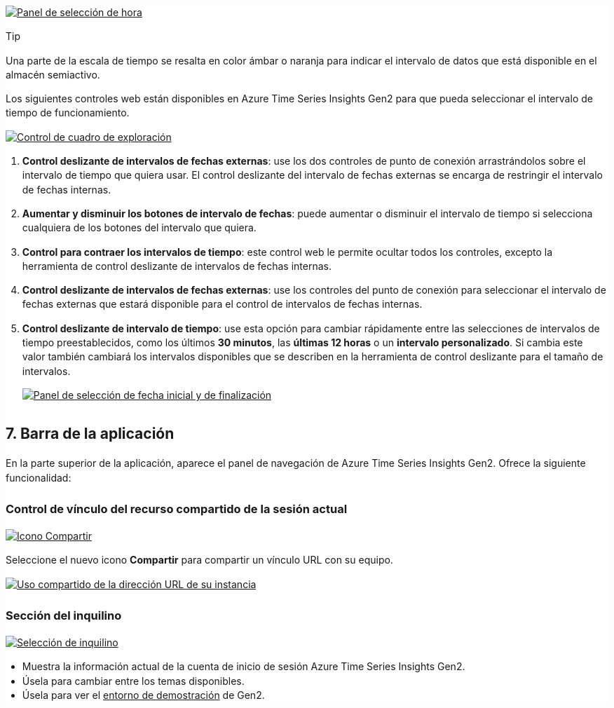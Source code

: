  [![Panel de selección de hora](media/v2-update-explorer/tsi-preview-explorer-timeline-element.png)](media/v2-update-explorer/tsi-preview-explorer-timeline-element.png#lightbox)

> [!TIP]
> Una parte de la escala de tiempo se resalta en color ámbar o naranja para indicar el intervalo de datos que está disponible en el almacén semiactivo.

Los siguientes controles web están disponibles en Azure Time Series Insights Gen2 para que pueda seleccionar el intervalo de tiempo de funcionamiento.

  [![Control de cuadro de exploración](media/v2-update-explorer/exploration-well-control.png)](media/v2-update-explorer/exploration-well-control.png#lightbox)

1. **Control deslizante de intervalos de fechas externas**: use los dos controles de punto de conexión arrastrándolos sobre el intervalo de tiempo que quiera usar. El control deslizante del intervalo de fechas externas se encarga de restringir el intervalo de fechas internas.

1. **Aumentar y disminuir los botones de intervalo de fechas**: puede aumentar o disminuir el intervalo de tiempo si selecciona cualquiera de los botones del intervalo que quiera.

1. **Control para contraer los intervalos de tiempo**: este control web le permite ocultar todos los controles, excepto la herramienta de control deslizante de intervalos de fechas internas.

1. **Control deslizante de intervalos de fechas externas**: use los controles del punto de conexión para seleccionar el intervalo de fechas externas que estará disponible para el control de intervalos de fechas internas.

1. **Control deslizante de intervalo de tiempo**: use esta opción para cambiar rápidamente entre las selecciones de intervalos de tiempo preestablecidos, como los últimos **30 minutos**, las **últimas 12 horas** o un **intervalo personalizado**. Si cambia este valor también cambiará los intervalos disponibles que se describen en la herramienta de control deslizante para el tamaño de intervalos.

   [![Panel de selección de fecha inicial y de finalización](media/v2-update-explorer/to-and-from-element.png)](media/v2-update-explorer/to-and-from-element.png#lightbox)

## <a name="7-app-bar"></a>7. Barra de la aplicación

En la parte superior de la aplicación, aparece el panel de navegación de Azure Time Series Insights Gen2. Ofrece la siguiente funcionalidad:

### <a name="current-session-share-link-control"></a>Control de vínculo del recurso compartido de la sesión actual

  [![Icono Compartir](media/v2-update-explorer/tsi-preview-explorer-share-icon.png)](media/v2-update-explorer/tsi-preview-explorer-share-icon.png#lightbox)

Seleccione el nuevo icono **Compartir** para compartir un vínculo URL con su equipo.

  [![Uso compartido de la dirección URL de su instancia](media/v2-update-explorer/tsi-preview-explorer-share-your-view.png)](media/v2-update-explorer/tsi-preview-explorer-share-your-view.png#lightbox)

### <a name="tenant-section"></a>Sección del inquilino

  [![Selección de inquilino](media/v2-update-explorer/tsi-preview-explorer-tenant-selection.png)](media/v2-update-explorer/tsi-preview-explorer-tenant-selection.png#lightbox)

* Muestra la información actual de la cuenta de inicio de sesión Azure Time Series Insights Gen2.
* Úsela para cambiar entre los temas disponibles.
* Úsela para ver el [entorno de demostración](https://insights.timeseries.azure.com/preview/demo) de Gen2.
